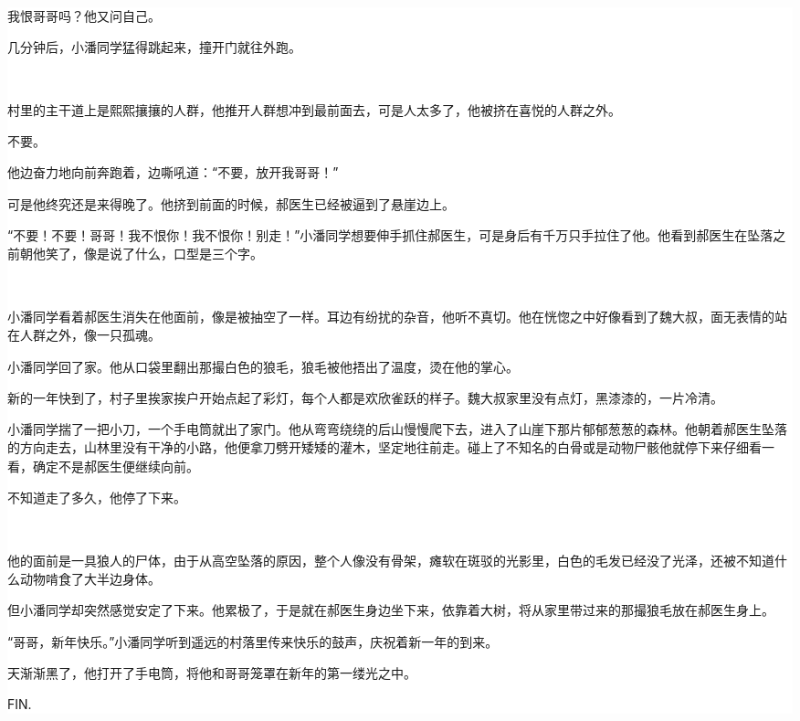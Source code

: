 我恨哥哥吗？他又问自己。



几分钟后，小潘同学猛得跳起来，撞开门就往外跑。

　　

村里的主干道上是熙熙攘攘的人群，他推开人群想冲到最前面去，可是人太多了，他被挤在喜悦的人群之外。



不要。



他边奋力地向前奔跑着，边嘶吼道：“不要，放开我哥哥！”



可是他终究还是来得晚了。他挤到前面的时候，郝医生已经被逼到了悬崖边上。



“不要！不要！哥哥！我不恨你！我不恨你！别走！”小潘同学想要伸手抓住郝医生，可是身后有千万只手拉住了他。他看到郝医生在坠落之前朝他笑了，像是说了什么，口型是三个字。

　　

小潘同学看着郝医生消失在他面前，像是被抽空了一样。耳边有纷扰的杂音，他听不真切。他在恍惚之中好像看到了魏大叔，面无表情的站在人群之外，像一只孤魂。



小潘同学回了家。他从口袋里翻出那撮白色的狼毛，狼毛被他捂出了温度，烫在他的掌心。



新的一年快到了，村子里挨家挨户开始点起了彩灯，每个人都是欢欣雀跃的样子。魏大叔家里没有点灯，黑漆漆的，一片冷清。



小潘同学揣了一把小刀，一个手电筒就出了家门。他从弯弯绕绕的后山慢慢爬下去，进入了山崖下那片郁郁葱葱的森林。他朝着郝医生坠落的方向走去，山林里没有干净的小路，他便拿刀劈开矮矮的灌木，坚定地往前走。碰上了不知名的白骨或是动物尸骸他就停下来仔细看一看，确定不是郝医生便继续向前。



不知道走了多久，他停了下来。

　　

他的面前是一具狼人的尸体，由于从高空坠落的原因，整个人像没有骨架，瘫软在斑驳的光影里，白色的毛发已经没了光泽，还被不知道什么动物啃食了大半边身体。



但小潘同学却突然感觉安定了下来。他累极了，于是就在郝医生身边坐下来，依靠着大树，将从家里带过来的那撮狼毛放在郝医生身上。



“哥哥，新年快乐。”小潘同学听到遥远的村落里传来快乐的鼓声，庆祝着新一年的到来。



天渐渐黑了，他打开了手电筒，将他和哥哥笼罩在新年的第一缕光之中。





FIN.

